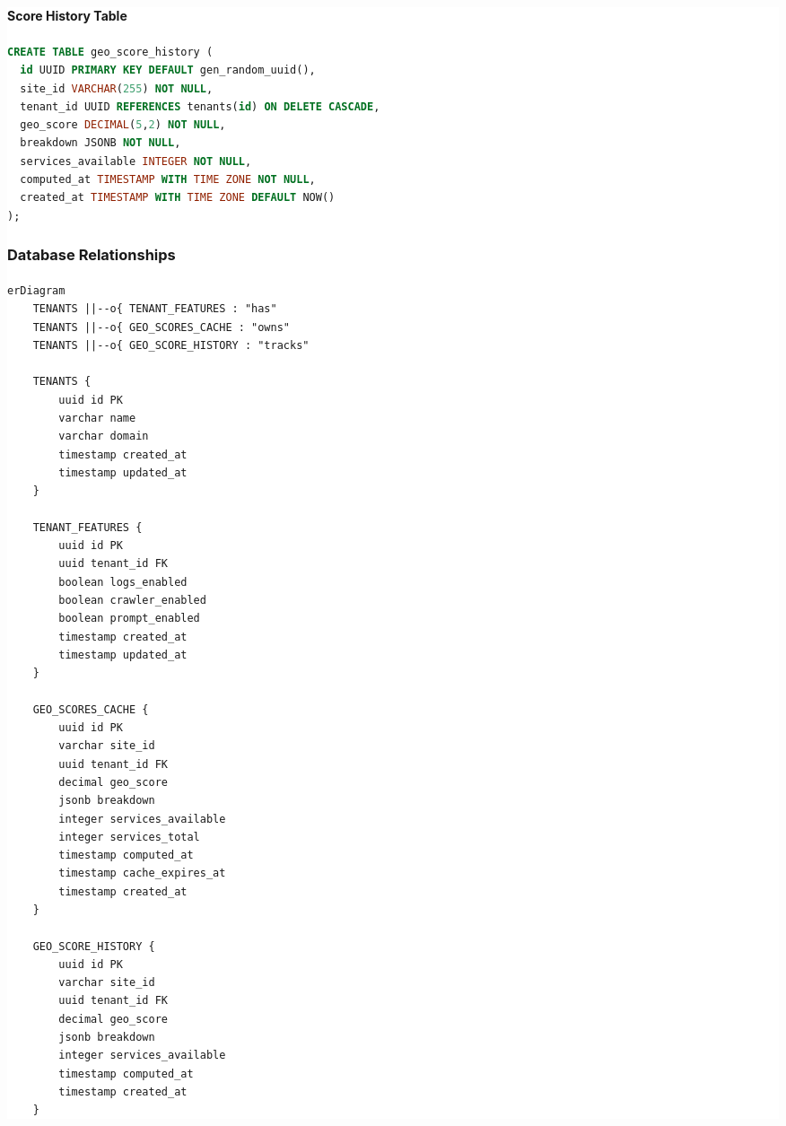 #### Score History Table
```sql
CREATE TABLE geo_score_history (
  id UUID PRIMARY KEY DEFAULT gen_random_uuid(),
  site_id VARCHAR(255) NOT NULL,
  tenant_id UUID REFERENCES tenants(id) ON DELETE CASCADE,
  geo_score DECIMAL(5,2) NOT NULL,
  breakdown JSONB NOT NULL,
  services_available INTEGER NOT NULL,
  computed_at TIMESTAMP WITH TIME ZONE NOT NULL,
  created_at TIMESTAMP WITH TIME ZONE DEFAULT NOW()
);
```

### Database Relationships

```mermaid
erDiagram
    TENANTS ||--o{ TENANT_FEATURES : "has"
    TENANTS ||--o{ GEO_SCORES_CACHE : "owns"
    TENANTS ||--o{ GEO_SCORE_HISTORY : "tracks"
    
    TENANTS {
        uuid id PK
        varchar name
        varchar domain
        timestamp created_at
        timestamp updated_at
    }
    
    TENANT_FEATURES {
        uuid id PK
        uuid tenant_id FK
        boolean logs_enabled
        boolean crawler_enabled
        boolean prompt_enabled
        timestamp created_at
        timestamp updated_at
    }
    
    GEO_SCORES_CACHE {
        uuid id PK
        varchar site_id
        uuid tenant_id FK
        decimal geo_score
        jsonb breakdown
        integer services_available
        integer services_total
        timestamp computed_at
        timestamp cache_expires_at
        timestamp created_at
    }
    
    GEO_SCORE_HISTORY {
        uuid id PK
        varchar site_id
        uuid tenant_id FK
        decimal geo_score
        jsonb breakdown
        integer services_available
        timestamp computed_at
        timestamp created_at
    }
```

